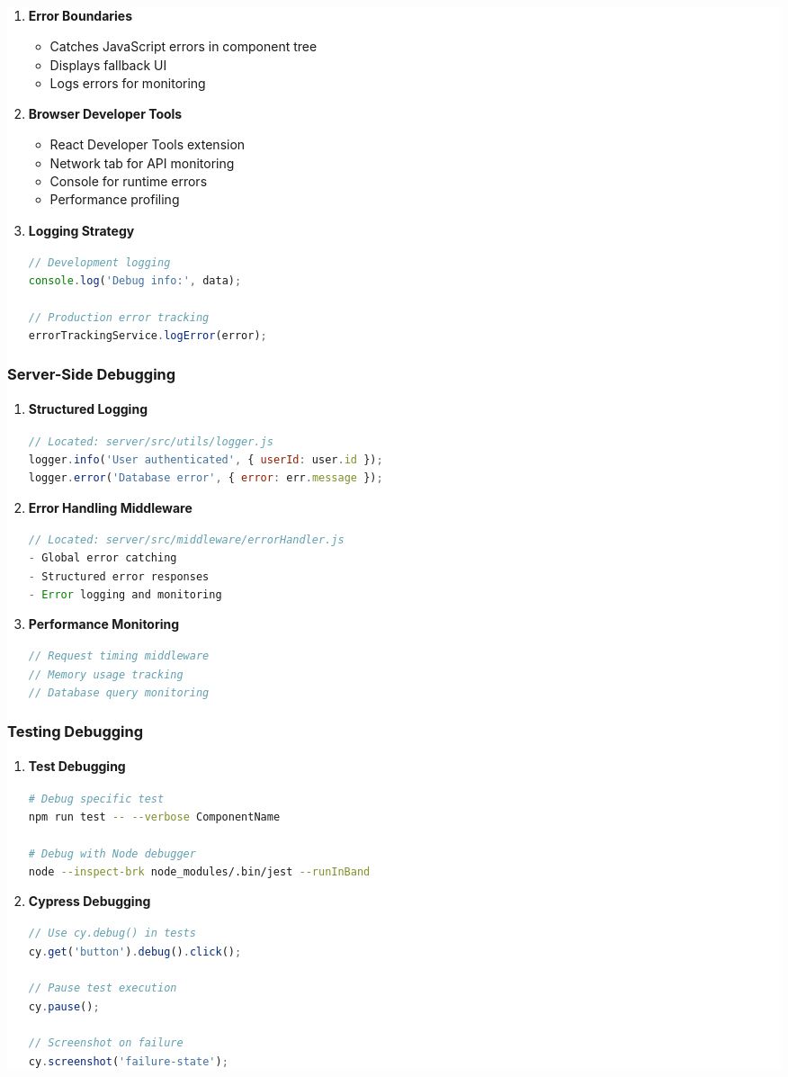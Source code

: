 1. **Error Boundaries**
   - Catches JavaScript errors in component tree
   - Displays fallback UI
   - Logs errors for monitoring

2. **Browser Developer Tools**
   - React Developer Tools extension
   - Network tab for API monitoring
   - Console for runtime errors
   - Performance profiling

3. **Logging Strategy**
   ```javascript
   // Development logging
   console.log('Debug info:', data);
   
   // Production error tracking
   errorTrackingService.logError(error);
   ```

### Server-Side Debugging

1. **Structured Logging**
   ```javascript
   // Located: server/src/utils/logger.js
   logger.info('User authenticated', { userId: user.id });
   logger.error('Database error', { error: err.message });
   ```

2. **Error Handling Middleware**
   ```javascript
   // Located: server/src/middleware/errorHandler.js
   - Global error catching
   - Structured error responses
   - Error logging and monitoring
   ```

3. **Performance Monitoring**
   ```javascript
   // Request timing middleware
   // Memory usage tracking  
   // Database query monitoring
   ```

### Testing Debugging

1. **Test Debugging**
   ```bash
   # Debug specific test
   npm run test -- --verbose ComponentName
   
   # Debug with Node debugger
   node --inspect-brk node_modules/.bin/jest --runInBand
   ```

2. **Cypress Debugging**
   ```javascript
   // Use cy.debug() in tests
   cy.get('button').debug().click();
   
   // Pause test execution
   cy.pause();
   
   // Screenshot on failure
   cy.screenshot('failure-state');
   ```
